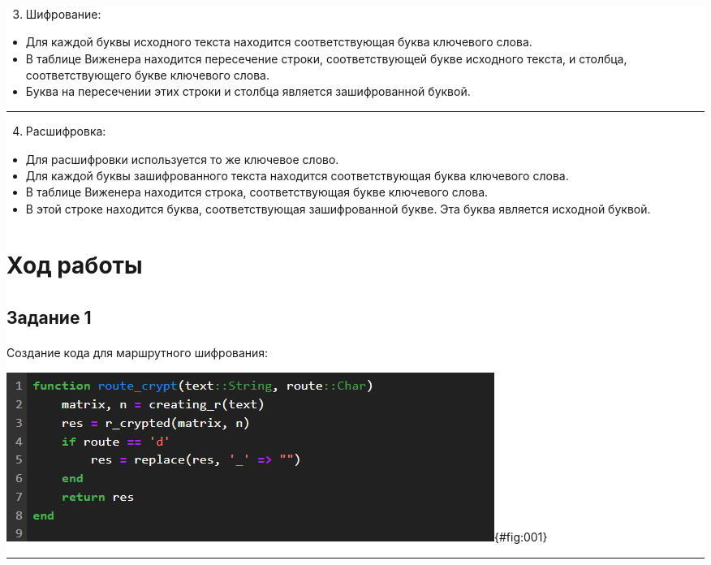 
3. Шифрование:

- Для каждой буквы исходного текста находится соответствующая буква ключевого слова.
- В таблице Виженера находится пересечение строки, соответствующей букве исходного текста, и столбца, соответствующего букве ключевого слова.
- Буква на пересечении этих строки и столбца является зашифрованной буквой.

---

4. Расшифровка:

- Для расшифровки используется то же ключевое слово.
- Для каждой буквы зашифрованного текста находится соответствующая буква ключевого слова.
- В таблице Виженера находится строка, соответствующая букве ключевого слова.
- В этой строке находится буква, соответствующая зашифрованной букве. Эта буква является исходной буквой.

# Ход работы

## Задание 1

Создание кода для маршрутного шифрования:

![Основная функция маршрутного](image/01.png){#fig:001}

---
